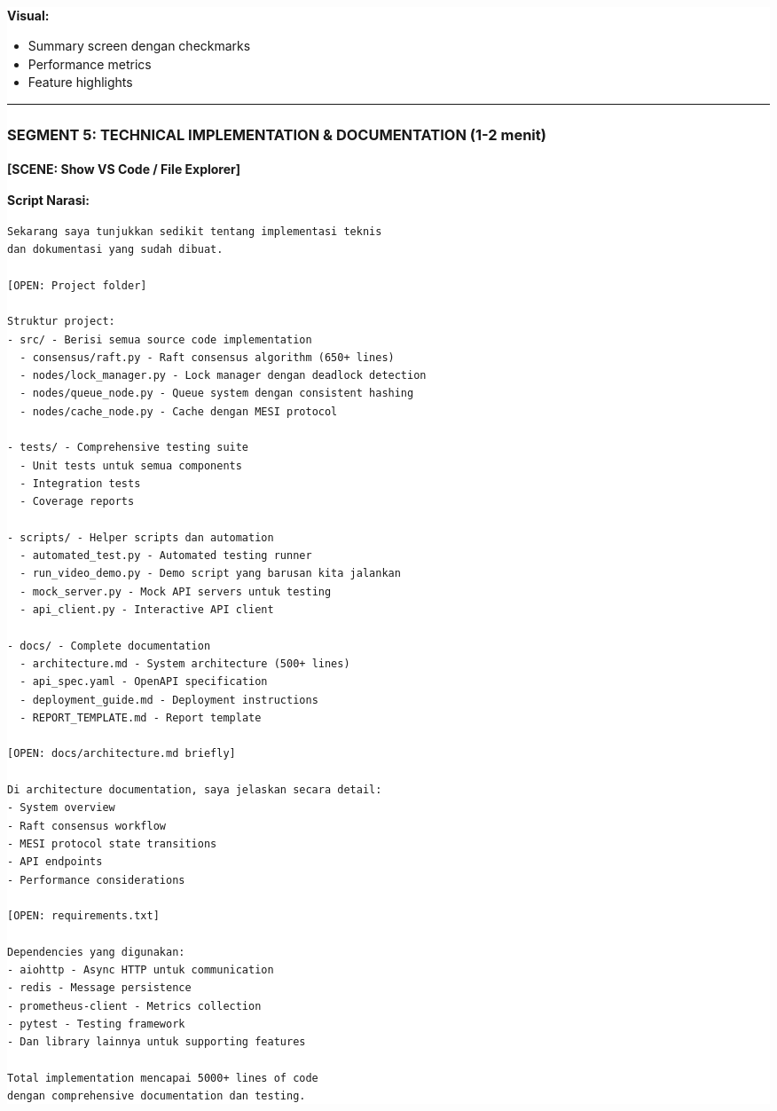 **Visual:**
- Summary screen dengan checkmarks
- Performance metrics
- Feature highlights

---

### **SEGMENT 5: TECHNICAL IMPLEMENTATION & DOCUMENTATION** (1-2 menit)

**[SCENE: Show VS Code / File Explorer]**

**Script Narasi:**
```
Sekarang saya tunjukkan sedikit tentang implementasi teknis
dan dokumentasi yang sudah dibuat.

[OPEN: Project folder]

Struktur project:
- src/ - Berisi semua source code implementation
  - consensus/raft.py - Raft consensus algorithm (650+ lines)
  - nodes/lock_manager.py - Lock manager dengan deadlock detection
  - nodes/queue_node.py - Queue system dengan consistent hashing
  - nodes/cache_node.py - Cache dengan MESI protocol
  
- tests/ - Comprehensive testing suite
  - Unit tests untuk semua components
  - Integration tests
  - Coverage reports

- scripts/ - Helper scripts dan automation
  - automated_test.py - Automated testing runner
  - run_video_demo.py - Demo script yang barusan kita jalankan
  - mock_server.py - Mock API servers untuk testing
  - api_client.py - Interactive API client

- docs/ - Complete documentation
  - architecture.md - System architecture (500+ lines)
  - api_spec.yaml - OpenAPI specification
  - deployment_guide.md - Deployment instructions
  - REPORT_TEMPLATE.md - Report template

[OPEN: docs/architecture.md briefly]

Di architecture documentation, saya jelaskan secara detail:
- System overview
- Raft consensus workflow  
- MESI protocol state transitions
- API endpoints
- Performance considerations

[OPEN: requirements.txt]

Dependencies yang digunakan:
- aiohttp - Async HTTP untuk communication
- redis - Message persistence
- prometheus-client - Metrics collection
- pytest - Testing framework
- Dan library lainnya untuk supporting features

Total implementation mencapai 5000+ lines of code
dengan comprehensive documentation dan testing.
```
